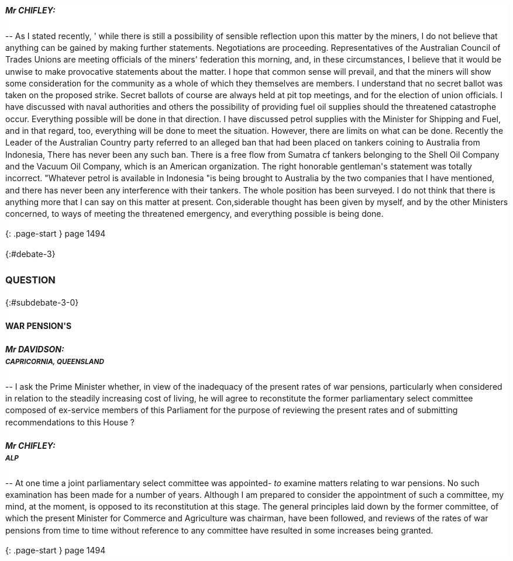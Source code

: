 ##### Mr CHIFLEY:

-- As I stated recently, ' while there is still a possibility of sensible reflection upon this matter by the miners, I do not believe that anything can be gained by making further statements. Negotiations are proceeding. Representatives of the Australian Council of Trades Unions are meeting officials of the miners' federation this morning, and, in these circumstances, I believe that it would be unwise to make provocative statements about the matter. I hope that common sense will prevail, and that the miners will show some consideration for the community as a whole of which they themselves are members. I understand that no secret ballot was taken on the proposed strike. Secret ballots of course are always held at pit top meetings, and for the election of union officials. I have discussed with naval authorities and others the possibility of providing fuel oil supplies should the threatened catastrophe occur. Everything possible will be done in that direction. I have discussed petrol supplies with the Minister for Shipping and Fuel, and in that regard, too, everything will be done to meet the situation. However, there are limits on what can be done. Recently the Leader of the Australian Country party referred to an alleged ban that had been placed on tankers coining to Australia from Indonesia, There has never been any such ban. There is a free flow from Sumatra cf tankers belonging to the Shell Oil Company and the Vacuum Oil Company, which is an American organization. The right honorable gentleman's statement was totally incorrect. "Whatever petrol is available in Indonesia "is being brought to Australia by the two companies that I have mentioned, and there has never been any interference with their tankers. The whole position has been surveyed. I do not think that there is anything more that I can say on this matter at present. Con,siderable thought has been given by myself, and by the other Ministers concerned, to ways of meeting the threatened emergency, and everything possible is being done. 

{: .page-start }
page 1494

{:#debate-3}
### QUESTION

{:#subdebate-3-0}
#### WAR PENSION'S

##### Mr DAVIDSON:<br><small class="text-muted">CAPRICORNIA, QUEENSLAND</small>

-- I ask the Prime Minister whether, in view of the inadequacy of the present rates of war pensions, particularly when considered in relation to the steadily increasing cost of living, he will agree to reconstitute the former parliamentary select committee composed of ex-service members of this Parliament for the purpose of reviewing the present rates and of submitting recommendations to this House ? 

##### Mr CHIFLEY:<br><small class="text-muted">ALP</small>

-- At one time a joint parliamentary select committee was appointed-  *to*  examine matters relating to war pensions. No such examination has been made for a number of years. Although I am prepared to consider the appointment of such a committee, my mind, at the moment, is opposed to its reconstitution at this stage. The general principles laid down by the former committee, of which the present Minister for Commerce and Agriculture was chairman, have been followed, and reviews of the rates of war pensions from time to time without reference to any committee have resulted in some increases being granted. 

{: .page-start }
page 1494
